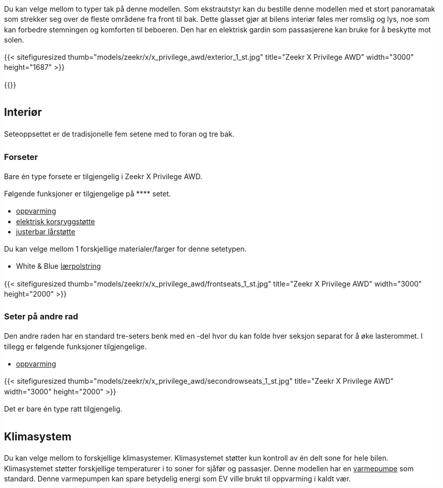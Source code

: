 Du kan velge mellom to typer tak på denne modellen. Som ekstrautstyr kan du bestille denne modellen med et stort panoramatak som strekker seg over de fleste områdene fra front til bak. Dette glasset gjør at bilens interiør føles mer romslig og lys, noe som kan forbedre stemningen og komforten til beboeren. Den har en elektrisk gardin som passasjerene kan bruke for å beskytte mot solen.


{{< sitefiguresized thumb="models/zeekr/x/x_privilege_awd/exterior_1_st.jpg" title="Zeekr X Privilege AWD" width="3000" height="1687"  >}}


{{<evkxdisplayaddarticle />}}



## Interiør

Seteoppsettet er de tradisjonelle fem setene med to foran og tre bak.

### Forseter

Bare én type forsete er tilgjengelig i Zeekr X Privilege AWD.

Følgende funksjoner er tilgjengelige på **** setet.

- [oppvarming](../../../../technology/seats/adjustment/#heating)
- [elektrisk korsryggstøtte](../../../../technology/seats/adjustment/#lumbar-support)
- [justerbar lårstøtte](../../../../technology/seats/adjustment/#thigh-support-adjustment)

Du kan velge mellom 1 forskjellige materialer/farger for denne setetypen.
- White & Blue [lærpolstring](../../../../technology/seats/materials/#leatherette)




{{< sitefiguresized thumb="models/zeekr/x/x_privilege_awd/frontseats_1_st.jpg" title="Zeekr X Privilege AWD" width="3000" height="2000"  >}}


### Seter på andre rad



Den andre raden har en standard tre-seters benk med en -del hvor du kan folde hver seksjon separat for å øke lasterommet. I tillegg er følgende funksjoner tilgjengelige.

- [oppvarming](../../../../technology/seats/adjustment/#heating)


{{< sitefiguresized thumb="models/zeekr/x/x_privilege_awd/secondrowseats_1_st.jpg" title="Zeekr X Privilege AWD" width="3000" height="2000"  >}}


Det er bare én type ratt tilgjengelig.

## Klimasystem

Du kan velge mellom to forskjellige klimasystemer. Klimasystemet  støtter kun kontroll av én delt sone for hele bilen. Klimasystemet  støtter forskjellige temperaturer i to soner for sjåfør og passasjer. Denne modellen har en [varmepumpe](../../../../technology/hvac/#heat-pump) som standard. Denne varmepumpen kan spare betydelig energi som EV ville brukt til oppvarming i kaldt vær.
